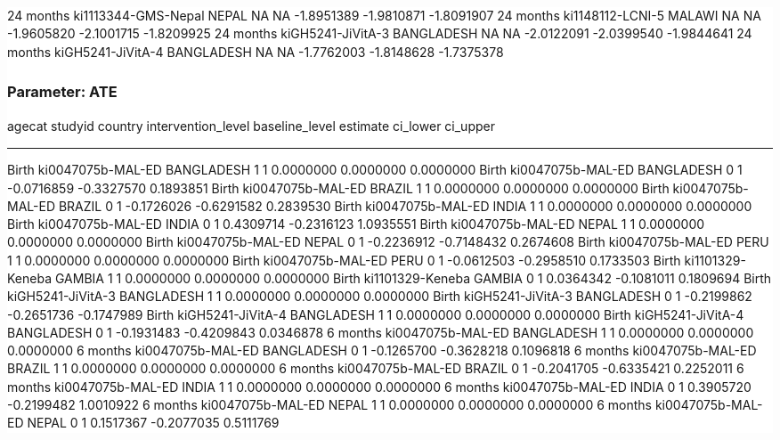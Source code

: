 24 months   ki1113344-GMS-Nepal       NEPAL        NA                   NA                -1.8951389   -1.9810871   -1.8091907
24 months   ki1148112-LCNI-5          MALAWI       NA                   NA                -1.9605820   -2.1001715   -1.8209925
24 months   kiGH5241-JiVitA-3         BANGLADESH   NA                   NA                -2.0122091   -2.0399540   -1.9844641
24 months   kiGH5241-JiVitA-4         BANGLADESH   NA                   NA                -1.7762003   -1.8148628   -1.7375378


### Parameter: ATE


agecat      studyid                   country      intervention_level   baseline_level      estimate     ci_lower     ci_upper
----------  ------------------------  -----------  -------------------  ---------------  -----------  -----------  -----------
Birth       ki0047075b-MAL-ED         BANGLADESH   1                    1                  0.0000000    0.0000000    0.0000000
Birth       ki0047075b-MAL-ED         BANGLADESH   0                    1                 -0.0716859   -0.3327570    0.1893851
Birth       ki0047075b-MAL-ED         BRAZIL       1                    1                  0.0000000    0.0000000    0.0000000
Birth       ki0047075b-MAL-ED         BRAZIL       0                    1                 -0.1726026   -0.6291582    0.2839530
Birth       ki0047075b-MAL-ED         INDIA        1                    1                  0.0000000    0.0000000    0.0000000
Birth       ki0047075b-MAL-ED         INDIA        0                    1                  0.4309714   -0.2316123    1.0935551
Birth       ki0047075b-MAL-ED         NEPAL        1                    1                  0.0000000    0.0000000    0.0000000
Birth       ki0047075b-MAL-ED         NEPAL        0                    1                 -0.2236912   -0.7148432    0.2674608
Birth       ki0047075b-MAL-ED         PERU         1                    1                  0.0000000    0.0000000    0.0000000
Birth       ki0047075b-MAL-ED         PERU         0                    1                 -0.0612503   -0.2958510    0.1733503
Birth       ki1101329-Keneba          GAMBIA       1                    1                  0.0000000    0.0000000    0.0000000
Birth       ki1101329-Keneba          GAMBIA       0                    1                  0.0364342   -0.1081011    0.1809694
Birth       kiGH5241-JiVitA-3         BANGLADESH   1                    1                  0.0000000    0.0000000    0.0000000
Birth       kiGH5241-JiVitA-3         BANGLADESH   0                    1                 -0.2199862   -0.2651736   -0.1747989
Birth       kiGH5241-JiVitA-4         BANGLADESH   1                    1                  0.0000000    0.0000000    0.0000000
Birth       kiGH5241-JiVitA-4         BANGLADESH   0                    1                 -0.1931483   -0.4209843    0.0346878
6 months    ki0047075b-MAL-ED         BANGLADESH   1                    1                  0.0000000    0.0000000    0.0000000
6 months    ki0047075b-MAL-ED         BANGLADESH   0                    1                 -0.1265700   -0.3628218    0.1096818
6 months    ki0047075b-MAL-ED         BRAZIL       1                    1                  0.0000000    0.0000000    0.0000000
6 months    ki0047075b-MAL-ED         BRAZIL       0                    1                 -0.2041705   -0.6335421    0.2252011
6 months    ki0047075b-MAL-ED         INDIA        1                    1                  0.0000000    0.0000000    0.0000000
6 months    ki0047075b-MAL-ED         INDIA        0                    1                  0.3905720   -0.2199482    1.0010922
6 months    ki0047075b-MAL-ED         NEPAL        1                    1                  0.0000000    0.0000000    0.0000000
6 months    ki0047075b-MAL-ED         NEPAL        0                    1                  0.1517367   -0.2077035    0.5111769